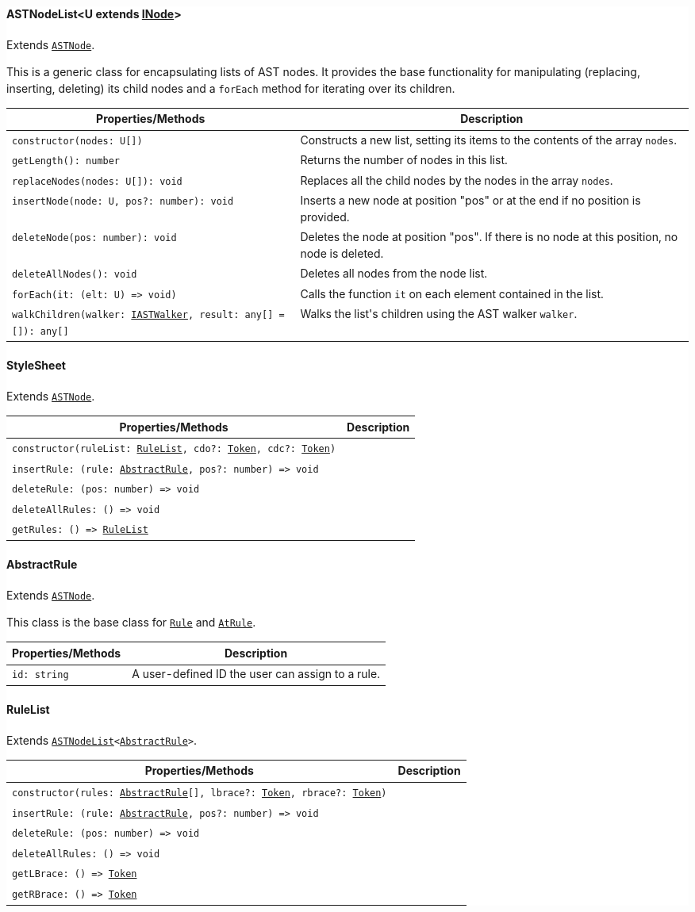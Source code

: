 #### ASTNodeList\<U extends [INode](#inode)>

Extends [`ASTNode`](#astnode).

This is a generic class for encapsulating lists of AST nodes.
It provides the base functionality for manipulating (replacing, inserting, deleting) its child nodes and a `forEach` method for iterating over its children.

Properties/Methods | Description
--- | ---
`constructor(nodes: U[])` | Constructs a new list, setting its items to the contents of the array `nodes`.
`getLength(): number` | Returns the number of nodes in this list.
`replaceNodes(nodes: U[]): void` | Replaces all the child nodes by the nodes in the array `nodes`.
`insertNode(node: U, pos?: number): void` | Inserts a new node at position "pos" or at the end if no position is provided.
`deleteNode(pos: number): void` | Deletes the node at position "pos". If there is no node at this position, no node is deleted.
`deleteAllNodes(): void` | Deletes all nodes from the node list.
`forEach(it: (elt: U) => void)` | Calls the function `it` on each element contained in the list.
`walkChildren(walker: `[`IASTWalker`](#iastwalker)`, result: any[] = []): any[]` | Walks the list's children using the AST walker `walker`.



#### StyleSheet

Extends [`ASTNode`](#astnode).

Properties/Methods | Description
--- | ---
`constructor(ruleList: `[`RuleList`](#rulelist)`, cdo?: `[`Token`](#token)`, cdc?: `[`Token`](#token)`)` | 
`insertRule: (rule: `[`AbstractRule`](#abstractrule)`, pos?: number) => void` | 
`deleteRule: (pos: number) => void` | 
`deleteAllRules: () => void` | 
`getRules: () => `[`RuleList`](#rulelist) | 

#### AbstractRule

Extends [`ASTNode`](#astnode).

This class is the base class for [`Rule`](#rule) and [`AtRule`](#atrule).

Properties/Methods | Description
--- | ---
`id: string` | A user-defined ID the user can assign to a rule.

#### RuleList

Extends [`ASTNodeList`](#astnodelistu-extends-inode)`<`[`AbstractRule`](#abstractrule)`>`.

Properties/Methods | Description
--- | ---
`constructor(rules: `[`AbstractRule`](#abstractrule)`[], lbrace?: `[`Token`](#token)`, rbrace?: `[`Token`](#token)`)` | 
`insertRule: (rule: `[`AbstractRule`](#abstractrule)`, pos?: number) => void` | 
`deleteRule: (pos: number) => void` | 
`deleteAllRules: () => void` | 
`getLBrace: () => `[`Token`](#token) | 
`getRBrace: () => `[`Token`](#token) | 
